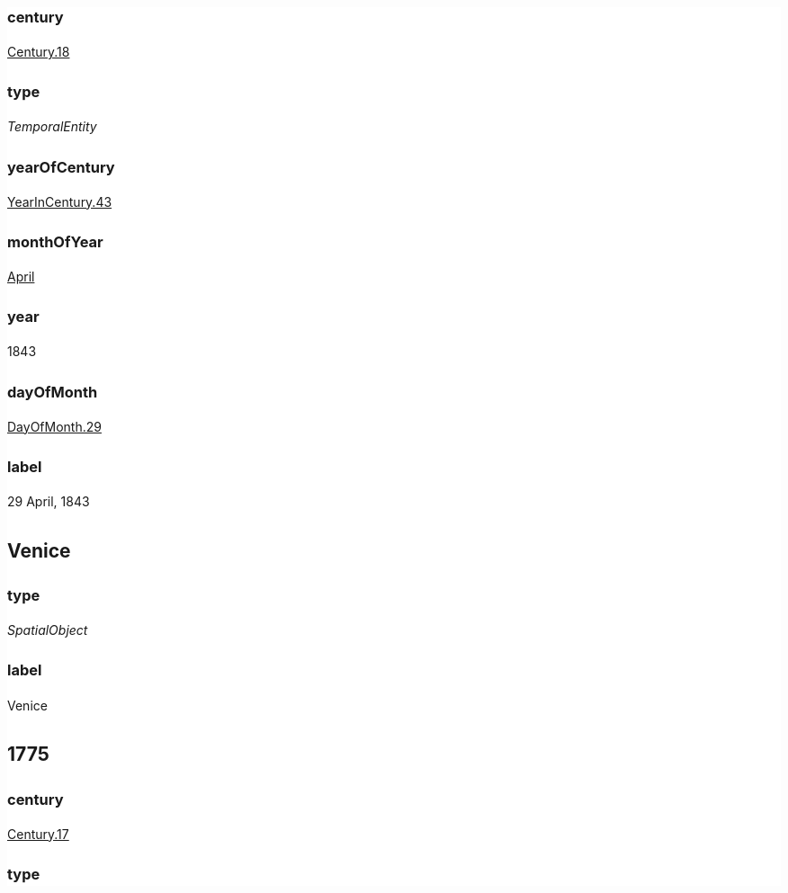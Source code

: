 ### century


[Century.18](#Century.18)

### type


*TemporalEntity*

### yearOfCentury


[YearInCentury.43](#YearInCentury.43)

### monthOfYear


[April](#April)

### year


1843

### dayOfMonth


[DayOfMonth.29](#DayOfMonth.29)

### label


29 April, 1843

## Venice

### type


*SpatialObject*

### label


Venice

## 1775

### century


[Century.17](#Century.17)

### type
